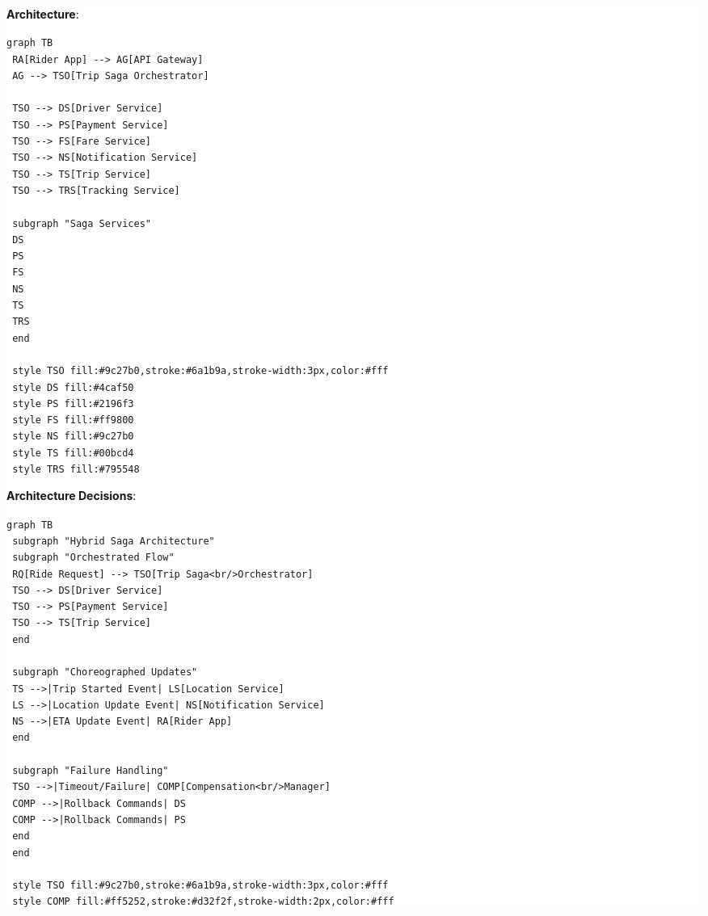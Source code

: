 **Architecture**:

```mermaid
graph TB
 RA[Rider App] --> AG[API Gateway]
 AG --> TSO[Trip Saga Orchestrator]
 
 TSO --> DS[Driver Service]
 TSO --> PS[Payment Service]
 TSO --> FS[Fare Service]
 TSO --> NS[Notification Service]
 TSO --> TS[Trip Service]
 TSO --> TRS[Tracking Service]
 
 subgraph "Saga Services"
 DS
 PS
 FS
 NS
 TS
 TRS
 end
 
 style TSO fill:#9c27b0,stroke:#6a1b9a,stroke-width:3px,color:#fff
 style DS fill:#4caf50
 style PS fill:#2196f3
 style FS fill:#ff9800
 style NS fill:#9c27b0
 style TS fill:#00bcd4
 style TRS fill:#795548
```

**Architecture Decisions**:

```mermaid
graph TB
 subgraph "Hybrid Saga Architecture"
 subgraph "Orchestrated Flow"
 RQ[Ride Request] --> TSO[Trip Saga<br/>Orchestrator]
 TSO --> DS[Driver Service]
 TSO --> PS[Payment Service]
 TSO --> TS[Trip Service]
 end
 
 subgraph "Choreographed Updates"
 TS -->|Trip Started Event| LS[Location Service]
 LS -->|Location Update Event| NS[Notification Service]
 NS -->|ETA Update Event| RA[Rider App]
 end
 
 subgraph "Failure Handling"
 TSO -->|Timeout/Failure| COMP[Compensation<br/>Manager]
 COMP -->|Rollback Commands| DS
 COMP -->|Rollback Commands| PS
 end
 end
 
 style TSO fill:#9c27b0,stroke:#6a1b9a,stroke-width:3px,color:#fff
 style COMP fill:#ff5252,stroke:#d32f2f,stroke-width:2px,color:#fff
```
